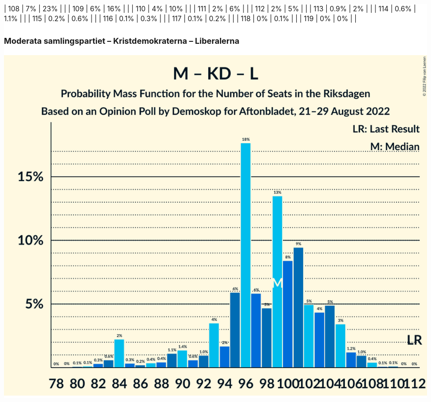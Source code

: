 | 108 | 7% | 23% |  |
| 109 | 6% | 16% |  |
| 110 | 4% | 10% |  |
| 111 | 2% | 6% |  |
| 112 | 2% | 5% |  |
| 113 | 0.9% | 2% |  |
| 114 | 0.6% | 1.1% |  |
| 115 | 0.2% | 0.6% |  |
| 116 | 0.1% | 0.3% |  |
| 117 | 0.1% | 0.2% |  |
| 118 | 0% | 0.1% |  |
| 119 | 0% | 0% |  |

### Moderata samlingspartiet – Kristdemokraterna – Liberalerna

![Graph with seats probability mass function not yet produced](2022-08-29-Demoskop-coalitions-seats-pmf-m–kd–l.png "Seats Probability Mass Function")
